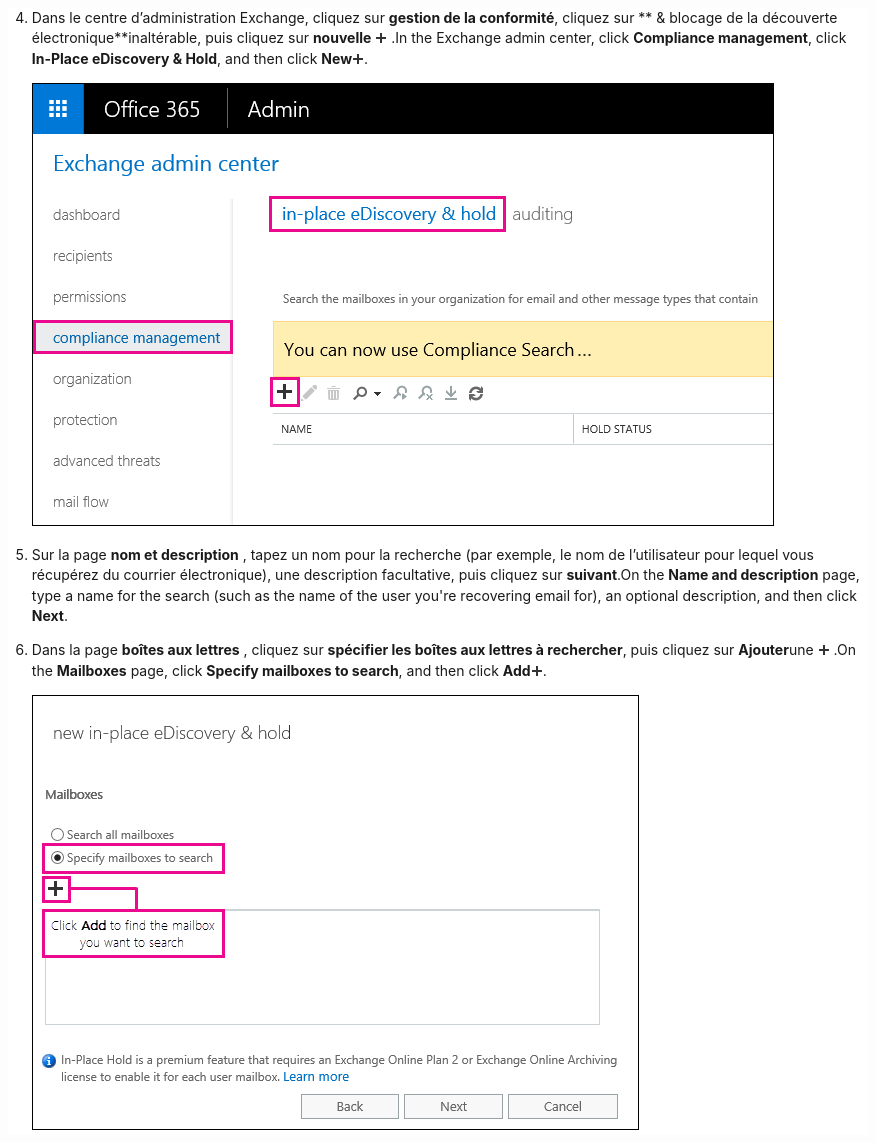 4. <span data-ttu-id="a704c-153">Dans le centre d’administration Exchange, cliquez sur **gestion de la conformité**, cliquez sur \*\* &amp; blocage de la découverte électronique\*\*inaltérable, puis cliquez sur **nouvelle** ![ icône Ajouter ](media/8ee52980-254b-440b-99a2-18d068de62d3.gif) .</span><span class="sxs-lookup"><span data-stu-id="a704c-153">In the Exchange admin center, click **Compliance management**, click **In-Place eDiscovery &amp; Hold**, and then click **New**![Add icon](media/8ee52980-254b-440b-99a2-18d068de62d3.gif).</span></span>
    
    ![Dans le centre d’administration Exchange, sur la page gestion de la conformité, cliquez sur découverte électronique et blocage sur place.](media/9d9ff0f5-b9be-45b8-8b5e-6037a856b0a8.png)
  
5. <span data-ttu-id="a704c-155">Sur la page **nom et description** , tapez un nom pour la recherche (par exemple, le nom de l’utilisateur pour lequel vous récupérez du courrier électronique), une description facultative, puis cliquez sur **suivant**.</span><span class="sxs-lookup"><span data-stu-id="a704c-155">On the **Name and description** page, type a name for the search (such as the name of the user you're recovering email for), an optional description, and then click **Next**.</span></span>
    
6. <span data-ttu-id="a704c-156">Dans la page **boîtes aux lettres** , cliquez sur **spécifier les boîtes aux lettres à rechercher**, puis cliquez sur **Ajouter**une ![ icône ](media/8ee52980-254b-440b-99a2-18d068de62d3.gif) .</span><span class="sxs-lookup"><span data-stu-id="a704c-156">On the **Mailboxes** page, click **Specify mailboxes to search**, and then click **Add**![Add icon](media/8ee52980-254b-440b-99a2-18d068de62d3.gif).</span></span>
    
    ![Cliquez sur spécifier les boîtes aux lettres à rechercher pour effectuer une recherche dans une boîte aux lettres specifc](media/83879a40-5e5c-49a8-be3b-c0023d197588.png)
  